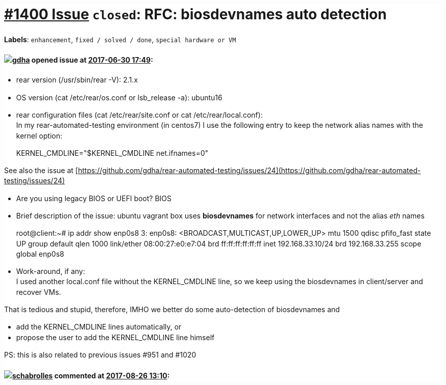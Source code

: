 [\#1400 Issue](https://github.com/rear/rear/issues/1400) `closed`: RFC: biosdevnames auto detection
===================================================================================================

**Labels**: `enhancement`, `fixed / solved / done`,
`special hardware or VM`

#### <img src="https://avatars.githubusercontent.com/u/888633?u=cdaeb31efcc0048d3619651aa18dd4b76e636b21&v=4" width="50">[gdha](https://github.com/gdha) opened issue at [2017-06-30 17:49](https://github.com/rear/rear/issues/1400):

-   rear version (/usr/sbin/rear -V): 2.1.x
-   OS version (cat /etc/rear/os.conf or lsb\_release -a): ubuntu16
-   rear configuration files (cat /etc/rear/site.conf or cat
    /etc/rear/local.conf):  
    In my rear-automated-testing environment (in centos7) I use the
    following entry to keep the network alias names with the kernel
    option:



    KERNEL_CMDLINE="$KERNEL_CMDLINE net.ifnames=0"

See also the issue at
[https://github.com/gdha/rear-automated-testing/issues/24](https://github.com/gdha/rear-automated-testing/issues/24)

-   Are you using legacy BIOS or UEFI boot? BIOS
-   Brief description of the issue: ubuntu vagrant box uses
    **biosdevnames** for network interfaces and not the alias *eth*
    names



    root@client:~# ip addr show enp0s8
    3: enp0s8: <BROADCAST,MULTICAST,UP,LOWER_UP> mtu 1500 qdisc pfifo_fast state UP group default qlen 1000
        link/ether 08:00:27:e0:e7:04 brd ff:ff:ff:ff:ff:ff
        inet 192.168.33.10/24 brd 192.168.33.255 scope global enp0s8

-   Work-around, if any:  
    I used another local.conf file without the KERNEL\_CMDLINE line, so
    we keep using the biosdevnames in client/server and recover VMs.

That is tedious and stupid, therefore, IMHO we better do some
auto-detection of biosdevnames and

-   add the KERNEL\_CMDLINE lines automatically, or
-   propose the user to add the KERNEL\_CMDLINE line himself

PS: this is also related to previous issues \#951 and \#1020

#### <img src="https://avatars.githubusercontent.com/u/19491077?u=0021b16ab426902cbe676f6831f41607bbe4d441&v=4" width="50">[schabrolles](https://github.com/schabrolles) commented at [2017-08-26 13:10](https://github.com/rear/rear/issues/1400#issuecomment-325126024):
